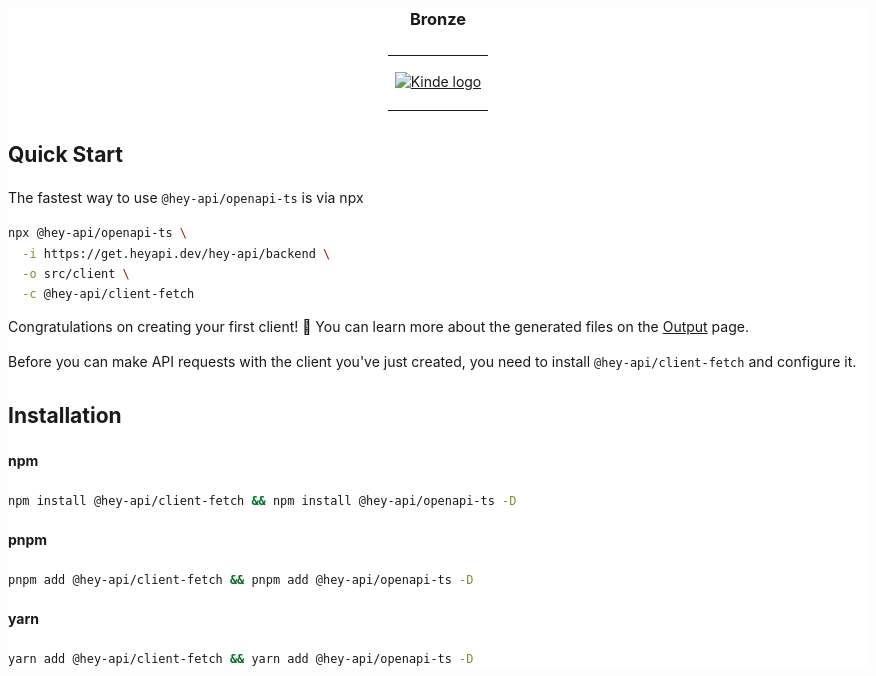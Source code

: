 <h3 align="center">Bronze</h3>

<table align="center" style="justify-content: center;align-items: center;display: flex;">
  <tr>
    <td align="center">
      <p></p>
      <p>
        <a href="https://kutt.it/YpaKsX" target="_blank">
          <picture height="50px">
            <source media="(prefers-color-scheme: dark)" srcset="https://heyapi.dev/images/kinde-logo-wordmark-dark-480w.webp">
            <img alt="Kinde logo" height="50px" src="https://heyapi.dev/images/kinde-logo-wordmark-480w.jpeg">
          </picture>
        </a>
      </p>
      <p></p>
    </td>
  </tr>
</table>

## Quick Start

The fastest way to use `@hey-api/openapi-ts` is via npx

```sh
npx @hey-api/openapi-ts \
  -i https://get.heyapi.dev/hey-api/backend \
  -o src/client \
  -c @hey-api/client-fetch
```

Congratulations on creating your first client! 🎉 You can learn more about the generated files on the [Output](https://heyapi.dev/openapi-ts/output) page.

Before you can make API requests with the client you've just created, you need to install `@hey-api/client-fetch` and configure it.

## Installation

#### npm

```sh
npm install @hey-api/client-fetch && npm install @hey-api/openapi-ts -D
```

#### pnpm

```sh
pnpm add @hey-api/client-fetch && pnpm add @hey-api/openapi-ts -D
```

#### yarn

```sh
yarn add @hey-api/client-fetch && yarn add @hey-api/openapi-ts -D
```
